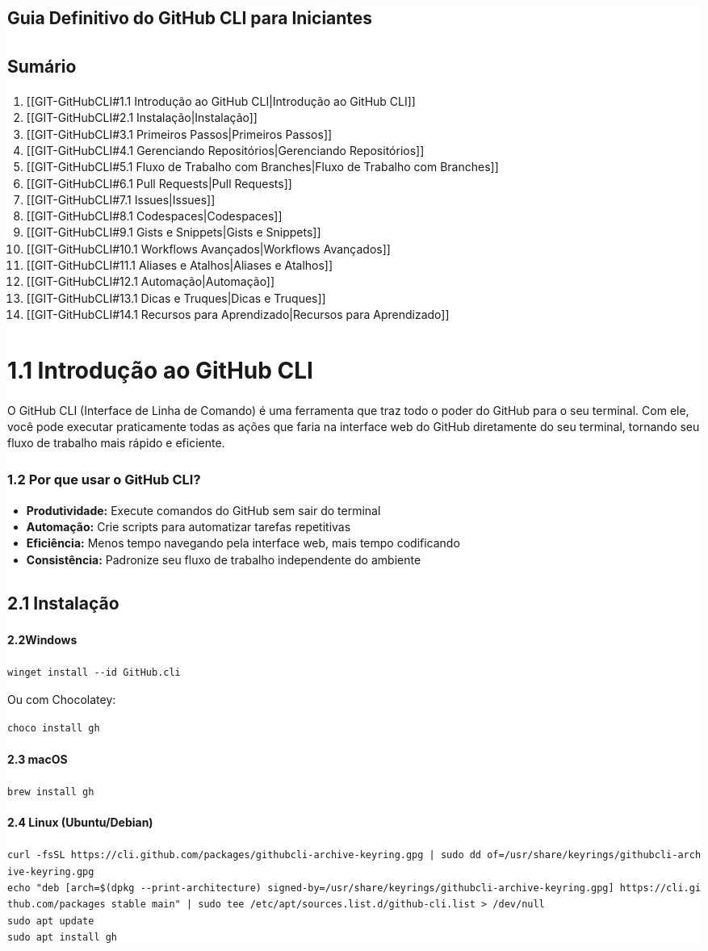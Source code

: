 ## Guia Definitivo do GitHub CLI para Iniciantes

## Sumário
1. [[GIT-GitHubCLI#1.1 Introdução ao GitHub CLI|Introdução ao GitHub CLI]]
2. [[GIT-GitHubCLI#2.1 Instalação|Instalação]]
3. [[GIT-GitHubCLI#3.1 Primeiros Passos|Primeiros Passos]]
4. [[GIT-GitHubCLI#4.1 Gerenciando Repositórios|Gerenciando Repositórios]]
5. [[GIT-GitHubCLI#5.1 Fluxo de Trabalho com Branches|Fluxo de Trabalho com Branches]]
6. [[GIT-GitHubCLI#6.1 Pull Requests|Pull Requests]]
7. [[GIT-GitHubCLI#7.1 Issues|Issues]]
8. [[GIT-GitHubCLI#8.1 Codespaces|Codespaces]]
9. [[GIT-GitHubCLI#9.1 Gists e Snippets|Gists e Snippets]]
10. [[GIT-GitHubCLI#10.1 Workflows Avançados|Workflows Avançados]]
11. [[GIT-GitHubCLI#11.1 Aliases e Atalhos|Aliases e Atalhos]]
12. [[GIT-GitHubCLI#12.1 Automação|Automação]]
13. [[GIT-GitHubCLI#13.1 Dicas e Truques|Dicas e Truques]]
14. [[GIT-GitHubCLI#14.1 Recursos para Aprendizado|Recursos para Aprendizado]]


# 1.1 Introdução ao GitHub CLI

O GitHub CLI (Interface de Linha de Comando) é uma ferramenta que traz todo o poder do GitHub para o seu terminal. Com ele, você pode executar praticamente todas as ações que faria na interface web do GitHub diretamente do seu terminal, tornando seu fluxo de trabalho mais rápido e eficiente.

### 1.2 Por que usar o GitHub CLI?

- **Produtividade:** Execute comandos do GitHub sem sair do terminal
- **Automação:** Crie scripts para automatizar tarefas repetitivas
- **Eficiência:** Menos tempo navegando pela interface web, mais tempo codificando
- **Consistência:** Padronize seu fluxo de trabalho independente do ambiente

## 2.1 Instalação

#### 2.2Windows
```
winget install --id GitHub.cli
```

Ou com Chocolatey:
```
choco install gh
```

#### 2.3 macOS
```
brew install gh
```

#### 2.4 Linux (Ubuntu/Debian)
```
curl -fsSL https://cli.github.com/packages/githubcli-archive-keyring.gpg | sudo dd of=/usr/share/keyrings/githubcli-archive-keyring.gpg
echo "deb [arch=$(dpkg --print-architecture) signed-by=/usr/share/keyrings/githubcli-archive-keyring.gpg] https://cli.github.com/packages stable main" | sudo tee /etc/apt/sources.list.d/github-cli.list > /dev/null
sudo apt update
sudo apt install gh
```
